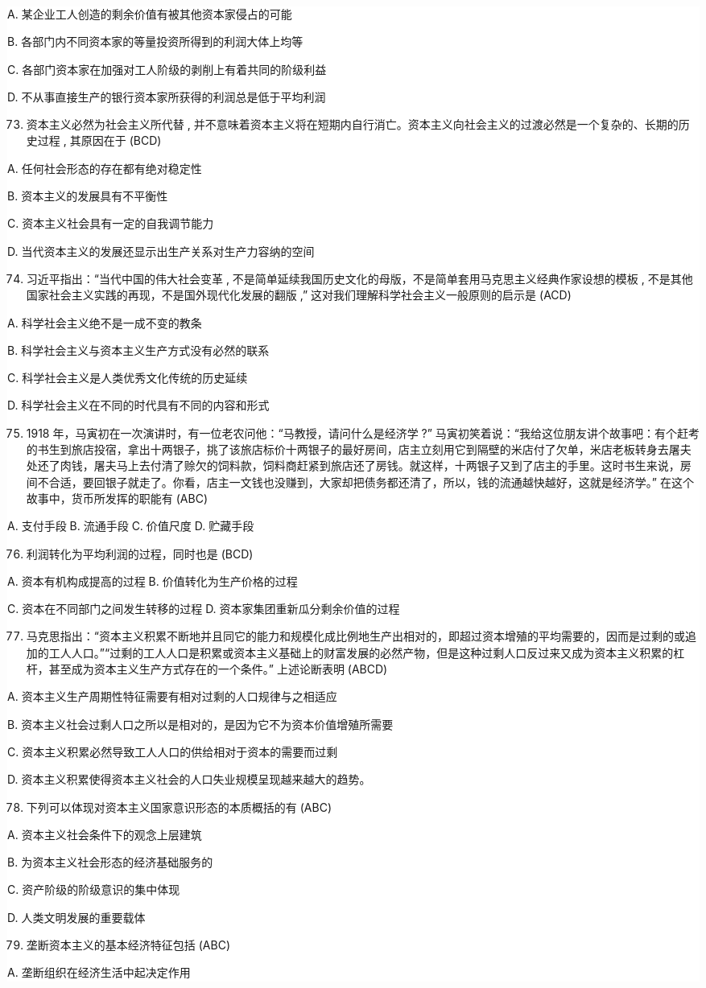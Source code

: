 A. 某企业工人创造的剩余价值有被其他资本家侵占的可能

 B. 各部门内不同资本家的等量投资所得到的利润大体上均等

 C. 各部门资本家在加强对工人阶级的剥削上有着共同的阶级利益

 D. 不从事直接生产的银行资本家所获得的利润总是低于平均利润

73. 资本主义必然为社会主义所代替 , 并不意味着资本主义将在短期内自行消亡。资本主义向社会主义的过渡必然是一个复杂的、长期的历史过程 , 其原因在于 (<z>BCD</z>)

A. 任何社会形态的存在都有绝对稳定性

B. 资本主义的发展具有不平衡性

C. 资本主义社会具有一定的自我调节能力

D. 当代资本主义的发展还显示出生产关系对生产力容纳的空间

74. 习近平指出：“当代中国的伟大社会变革 , 不是简单延续我国历史文化的母版，不是简单套用马克思主义经典作家设想的模板 , 不是其他国家社会主义实践的再现，不是国外现代化发展的翻版 ,” 这对我们理解科学社会主义一般原则的启示是 (<z>ACD</z>)

A. 科学社会主义绝不是一成不变的教条

B. 科学社会主义与资本主义生产方式没有必然的联系

C. 科学社会主义是人类优秀文化传统的历史延续

D. 科学社会主义在不同的时代具有不同的内容和形式

75. 1918 年，马寅初在一次演讲时，有一位老农问他：“马教授，请问什么是经济学 ?” 马寅初笑着说：“我给这位朋友讲个故事吧：有个赶考的书生到旅店投宿，拿出十两银子，挑了该旅店标价十两银子的最好房间，店主立刻用它到隔壁的米店付了欠单，米店老板转身去屠夫处还了肉钱，屠夫马上去付清了赊欠的饲料款，饲料商赶紧到旅店还了房钱。就这样，十两银子又到了店主的手里。这时书生来说，房间不合适，要回银子就走了。你看，店主一文钱也没赚到，大家却把债务都还清了，所以，钱的流通越快越好，这就是经济学。” 在这个故事中，货币所发挥的职能有 (<z>ABC</z>)

A. 支付手段       B. 流通手段     C. 价值尺度     D. 贮藏手段

76. 利润转化为平均利润的过程，同时也是 (<z>BCD</z>)

A. 资本有机构成提高的过程             B. 价值转化为生产价格的过程

C. 资本在不同部门之间发生转移的过程   D. 资本家集团重新瓜分剩余价值的过程

77. 马克思指出：“资本主义积累不断地并且同它的能力和规模化成比例地生产出相对的，即超过资本增殖的平均需要的，因而是过剩的或追加的工人人口。”“过剩的工人人口是积累或资本主义基础上的财富发展的必然产物，但是这种过剩人口反过来又成为资本主义积累的杠杆，甚至成为资本主义生产方式存在的一个条件。” 上述论断表明 (<z>ABCD</z>)

A. 资本主义生产周期性特征需要有相对过剩的人口规律与之相适应

B. 资本主义社会过剩人口之所以是相对的，是因为它不为资本价值增殖所需要

C. 资本主义积累必然导致工人人口的供给相对于资本的需要而过剩

D. 资本主义积累使得资本主义社会的人口失业规模呈现越来越大的趋势。

78. 下列可以体现对资本主义国家意识形态的本质概括的有 (<z>ABC</z>)

A. 资本主义社会条件下的观念上层建筑

B. 为资本主义社会形态的经济基础服务的

C. 资产阶级的阶级意识的集中体现

D. 人类文明发展的重要载体

79. 垄断资本主义的基本经济特征包括 (<z>ABC</z>)

A. 垄断组织在经济生活中起决定作用
